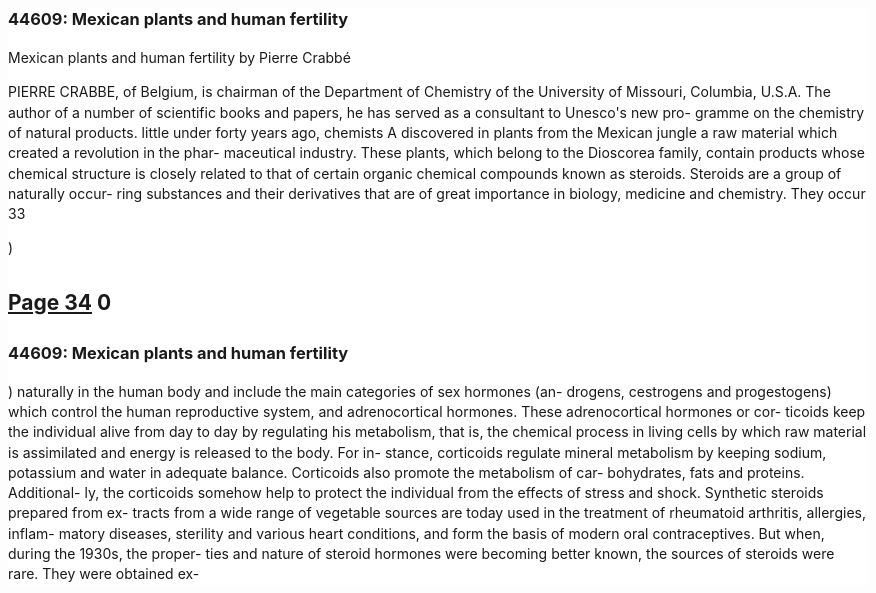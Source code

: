 
### 44609: Mexican plants and human fertility

Mexican plants 
and human fertility 
by Pierre Crabbé 
  
PIERRE CRABBE, of Belgium, is chairman of 
the Department of Chemistry of the University 
of Missouri, Columbia, U.S.A. The author of a 
number of scientific books and papers, he has 
served as a consultant to Unesco's new pro- 
gramme on the chemistry of natural products. 
little under forty years ago, chemists 
A discovered in plants from the 
Mexican jungle a raw material 
which created a revolution in the phar- 
maceutical industry. These plants, which 
belong to the Dioscorea family, contain 
products whose chemical structure is 
closely related to that of certain organic 
chemical compounds known as steroids. 
Steroids are a group of naturally occur- 
ring substances and their derivatives that 
are of great importance in biology, 
medicine and chemistry. They occur 
33 
 
) 
 

## [Page 34](074776engo.pdf#page=34) 0

### 44609: Mexican plants and human fertility

) naturally in the human body and include 
the main categories of sex hormones (an- 
drogens, cestrogens and progestogens) 
which control the human reproductive 
system, and adrenocortical hormones. 
These adrenocortical hormones or cor- 
ticoids keep the individual alive from day to 
day by regulating his metabolism, that is, 
the chemical process in living cells by 
which raw material is assimilated and 
energy is released to the body. For in- 
stance, corticoids regulate mineral 
metabolism by keeping sodium, potassium 
and water in adequate balance. Corticoids 
also promote the metabolism of car- 
bohydrates, fats and proteins. Additional- 
ly, the corticoids somehow help to protect 
the individual from the effects of stress and 
shock. 
Synthetic steroids prepared from ex- 
tracts from a wide range of vegetable 
sources are today used in the treatment of 
rheumatoid arthritis, allergies, inflam- 
matory diseases, sterility and various heart 
conditions, and form the basis of modern 
oral contraceptives. 
But when, during the 1930s, the proper- 
ties and nature of steroid hormones were 
becoming better known, the sources of 
steroids were rare. They were obtained ex- 
